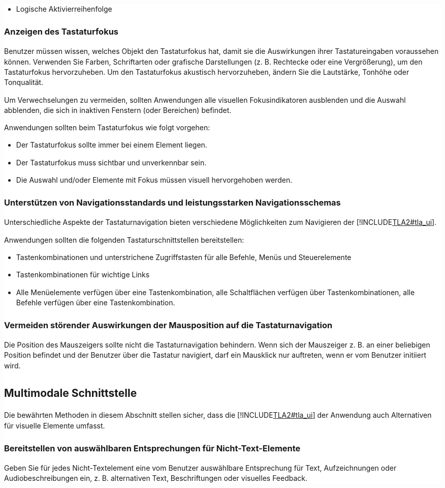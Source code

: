 - Logische Aktivierreihenfolge  
  
<a name="Show_the_Keyboard_Focus"></a>   
### <a name="show-the-keyboard-focus"></a>Anzeigen des Tastaturfokus  
 Benutzer müssen wissen, welches Objekt den Tastaturfokus hat, damit sie die Auswirkungen ihrer Tastatureingaben voraussehen können. Verwenden Sie Farben, Schriftarten oder grafische Darstellungen (z. B. Rechtecke oder eine Vergrößerung), um den Tastaturfokus hervorzuheben. Um den Tastaturfokus akustisch hervorzuheben, ändern Sie die Lautstärke, Tonhöhe oder Tonqualität.  
  
 Um Verwechselungen zu vermeiden, sollten Anwendungen alle visuellen Fokusindikatoren ausblenden und die Auswahl abblenden, die sich in inaktiven Fenstern (oder Bereichen) befindet.  
  
 Anwendungen sollten beim Tastaturfokus wie folgt vorgehen:  
  
- Der Tastaturfokus sollte immer bei einem Element liegen.  
  
- Der Tastaturfokus muss sichtbar und unverkennbar sein.  
  
- Die Auswahl und/oder Elemente mit Fokus müssen visuell hervorgehoben werden.  
  
<a name="Support_Navigation_Standards_and_Powerful_Navigation"></a>   
### <a name="support-navigation-standards-and-powerful-navigation-schemes"></a>Unterstützen von Navigationsstandards und leistungsstarken Navigationsschemas  
 Unterschiedliche Aspekte der Tastaturnavigation bieten verschiedene Möglichkeiten zum Navigieren der [!INCLUDE[TLA2#tla_ui](../../../includes/tla2sharptla-ui-md.md)].  
  
 Anwendungen sollten die folgenden Tastaturschnittstellen bereitstellen:  
  
- Tastenkombinationen und unterstrichene Zugriffstasten für alle Befehle, Menüs und Steuerelemente  
  
- Tastenkombinationen für wichtige Links  
  
- Alle Menüelemente verfügen über eine Tastenkombination, alle Schaltflächen verfügen über Tastenkombinationen, alle Befehle verfügen über eine Tastenkombination.  
  
<a name="Do_not_let_Mouse_Location_Interfere_with_Keyboard"></a>   
### <a name="do-not-let-mouse-location-interfere-with-keyboard-navigation"></a>Vermeiden störender Auswirkungen der Mausposition auf die Tastaturnavigation  
 Die Position des Mauszeigers sollte nicht die Tastaturnavigation behindern. Wenn sich der Mauszeiger z. B. an einer beliebigen Position befindet und der Benutzer über die Tastatur navigiert, darf ein Mausklick nur auftreten, wenn er vom Benutzer initiiert wird.  
  
<a name="Multimodal_Interface"></a>   
## <a name="multimodal-interface"></a>Multimodale Schnittstelle  
 Die bewährten Methoden in diesem Abschnitt stellen sicher, dass die [!INCLUDE[TLA2#tla_ui](../../../includes/tla2sharptla-ui-md.md)] der Anwendung auch Alternativen für visuelle Elemente umfasst.  
  
<a name="Provide_User_Selectable_Equivalents_for_Non_Text"></a>   
### <a name="provide-user-selectable-equivalents-for-non-text-elements"></a>Bereitstellen von auswählbaren Entsprechungen für Nicht-Text-Elemente  
 Geben Sie für jedes Nicht-Textelement eine vom Benutzer auswählbare Entsprechung für Text, Aufzeichnungen oder Audiobeschreibungen ein, z. B. alternativen Text, Beschriftungen oder visuelles Feedback.  
  